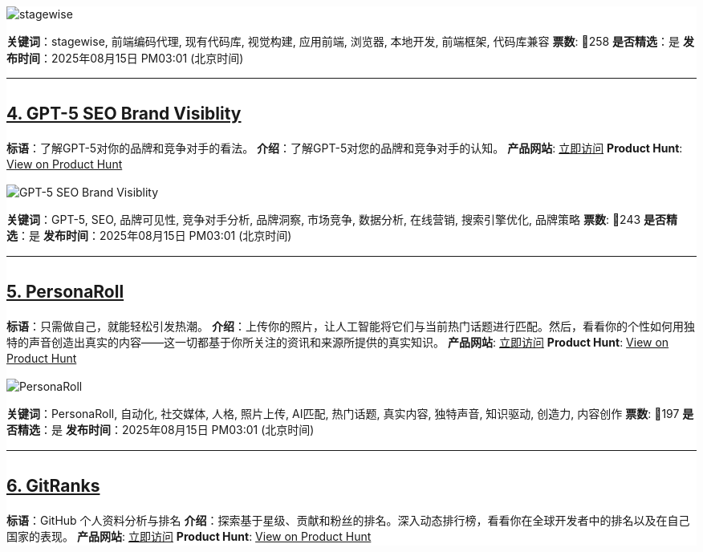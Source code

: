 ![stagewise]()

**关键词**：stagewise, 前端编码代理, 现有代码库, 视觉构建, 应用前端, 浏览器, 本地开发, 前端框架, 代码库兼容
**票数**: 🔺258
**是否精选**：是
**发布时间**：2025年08月15日 PM03:01 (北京时间)

---

## [4. GPT-5 SEO Brand Visiblity](https://www.producthunt.com/products/gpt-5-seo-brand-visiblity?utm_campaign=producthunt-api&utm_medium=api-v2&utm_source=Application%3A+dailyhot+%28ID%3A+133367%29)
**标语**：了解GPT-5对你的品牌和竞争对手的看法。
**介绍**：了解GPT-5对您的品牌和竞争对手的认知。
**产品网站**: [立即访问](https://www.producthunt.com/r/33YINVIDB5DOW6?utm_campaign=producthunt-api&utm_medium=api-v2&utm_source=Application%3A+dailyhot+%28ID%3A+133367%29)
**Product Hunt**: [View on Product Hunt](https://www.producthunt.com/products/gpt-5-seo-brand-visiblity?utm_campaign=producthunt-api&utm_medium=api-v2&utm_source=Application%3A+dailyhot+%28ID%3A+133367%29)

![GPT-5 SEO Brand Visiblity]()

**关键词**：GPT-5, SEO, 品牌可见性, 竞争对手分析, 品牌洞察, 市场竞争, 数据分析, 在线营销, 搜索引擎优化, 品牌策略
**票数**: 🔺243
**是否精选**：是
**发布时间**：2025年08月15日 PM03:01 (北京时间)

---

## [5. PersonaRoll](https://www.producthunt.com/products/personaroll?utm_campaign=producthunt-api&utm_medium=api-v2&utm_source=Application%3A+dailyhot+%28ID%3A+133367%29)
**标语**：只需做自己，就能轻松引发热潮。
**介绍**：上传你的照片，让人工智能将它们与当前热门话题进行匹配。然后，看看你的个性如何用独特的声音创造出真实的内容——这一切都基于你所关注的资讯和来源所提供的真实知识。
**产品网站**: [立即访问](https://www.producthunt.com/r/U2YBA7ZIZYT2EM?utm_campaign=producthunt-api&utm_medium=api-v2&utm_source=Application%3A+dailyhot+%28ID%3A+133367%29)
**Product Hunt**: [View on Product Hunt](https://www.producthunt.com/products/personaroll?utm_campaign=producthunt-api&utm_medium=api-v2&utm_source=Application%3A+dailyhot+%28ID%3A+133367%29)

![PersonaRoll]()

**关键词**：PersonaRoll, 自动化, 社交媒体, 人格, 照片上传, AI匹配, 热门话题, 真实内容, 独特声音, 知识驱动, 创造力, 内容创作
**票数**: 🔺197
**是否精选**：是
**发布时间**：2025年08月15日 PM03:01 (北京时间)

---

## [6. GitRanks](https://www.producthunt.com/products/gitranks?utm_campaign=producthunt-api&utm_medium=api-v2&utm_source=Application%3A+dailyhot+%28ID%3A+133367%29)
**标语**：GitHub 个人资料分析与排名
**介绍**：探索基于星级、贡献和粉丝的排名。深入动态排行榜，看看你在全球开发者中的排名以及在自己国家的表现。
**产品网站**: [立即访问](https://www.producthunt.com/r/UINIPJ5PB4IDGU?utm_campaign=producthunt-api&utm_medium=api-v2&utm_source=Application%3A+dailyhot+%28ID%3A+133367%29)
**Product Hunt**: [View on Product Hunt](https://www.producthunt.com/products/gitranks?utm_campaign=producthunt-api&utm_medium=api-v2&utm_source=Application%3A+dailyhot+%28ID%3A+133367%29)
